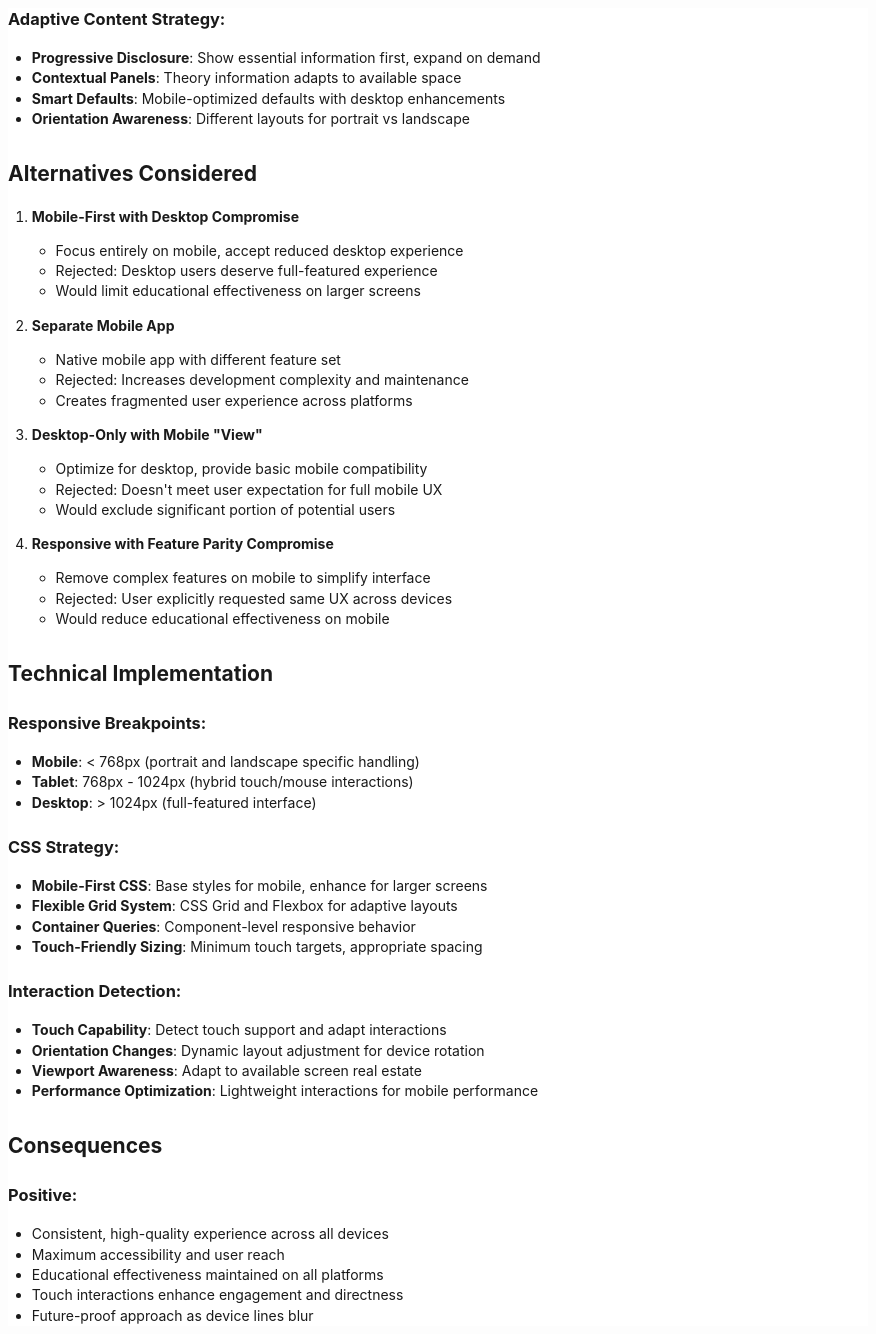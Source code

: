 ### Adaptive Content Strategy:
- **Progressive Disclosure**: Show essential information first, expand on demand
- **Contextual Panels**: Theory information adapts to available space
- **Smart Defaults**: Mobile-optimized defaults with desktop enhancements
- **Orientation Awareness**: Different layouts for portrait vs landscape

## Alternatives Considered

1. **Mobile-First with Desktop Compromise**
   - Focus entirely on mobile, accept reduced desktop experience
   - Rejected: Desktop users deserve full-featured experience
   - Would limit educational effectiveness on larger screens

2. **Separate Mobile App**
   - Native mobile app with different feature set
   - Rejected: Increases development complexity and maintenance
   - Creates fragmented user experience across platforms

3. **Desktop-Only with Mobile "View"**
   - Optimize for desktop, provide basic mobile compatibility
   - Rejected: Doesn't meet user expectation for full mobile UX
   - Would exclude significant portion of potential users

4. **Responsive with Feature Parity Compromise**
   - Remove complex features on mobile to simplify interface
   - Rejected: User explicitly requested same UX across devices
   - Would reduce educational effectiveness on mobile

## Technical Implementation

### Responsive Breakpoints:
- **Mobile**: < 768px (portrait and landscape specific handling)
- **Tablet**: 768px - 1024px (hybrid touch/mouse interactions)
- **Desktop**: > 1024px (full-featured interface)

### CSS Strategy:
- **Mobile-First CSS**: Base styles for mobile, enhance for larger screens
- **Flexible Grid System**: CSS Grid and Flexbox for adaptive layouts
- **Container Queries**: Component-level responsive behavior
- **Touch-Friendly Sizing**: Minimum touch targets, appropriate spacing

### Interaction Detection:
- **Touch Capability**: Detect touch support and adapt interactions
- **Orientation Changes**: Dynamic layout adjustment for device rotation
- **Viewport Awareness**: Adapt to available screen real estate
- **Performance Optimization**: Lightweight interactions for mobile performance

## Consequences

### Positive:
- Consistent, high-quality experience across all devices
- Maximum accessibility and user reach
- Educational effectiveness maintained on all platforms
- Touch interactions enhance engagement and directness
- Future-proof approach as device lines blur
